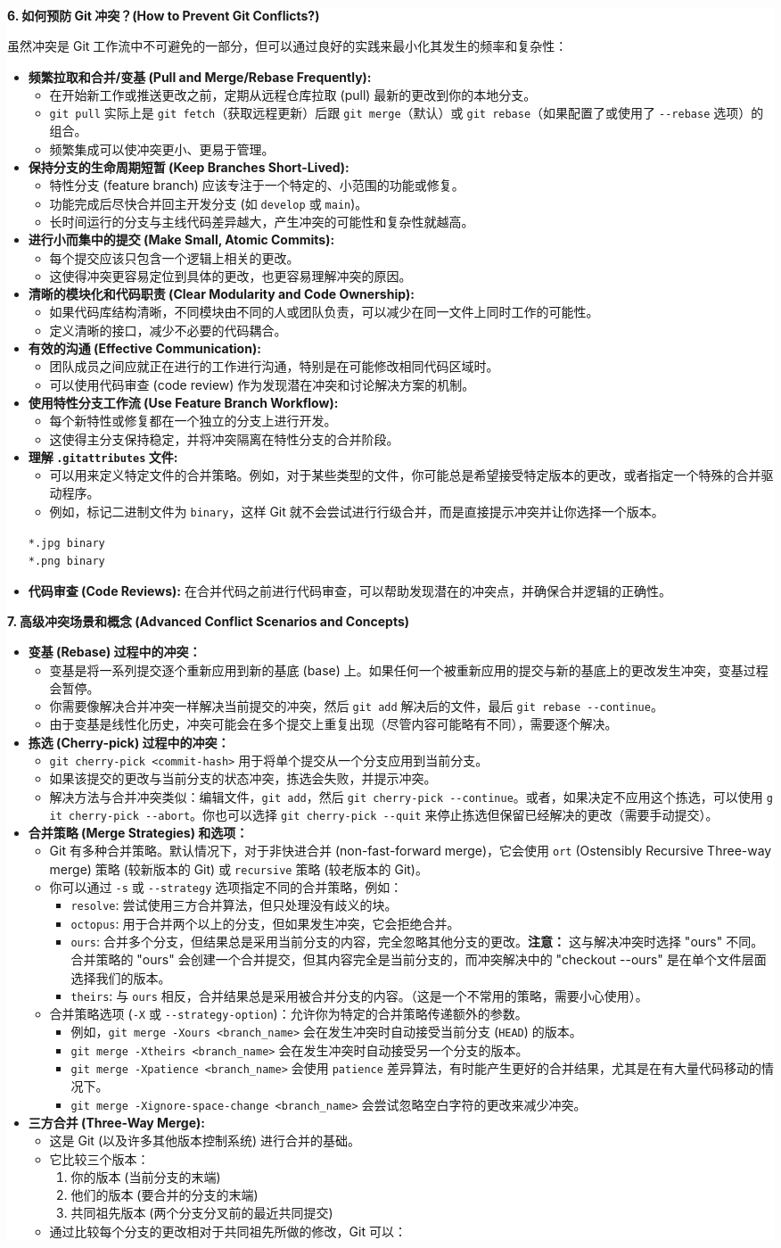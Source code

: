 **6. 如何预防 Git 冲突？(How to Prevent Git Conflicts?)**

虽然冲突是 Git 工作流中不可避免的一部分，但可以通过良好的实践来最小化其发生的频率和复杂性：

* **频繁拉取和合并/变基 (Pull and Merge/Rebase Frequently):**
    * 在开始新工作或推送更改之前，定期从远程仓库拉取 (pull) 最新的更改到你的本地分支。
    * `git pull` 实际上是 `git fetch`（获取远程更新）后跟 `git merge`（默认）或 `git rebase`（如果配置了或使用了 `--rebase` 选项）的组合。
    * 频繁集成可以使冲突更小、更易于管理。
* **保持分支的生命周期短暂 (Keep Branches Short-Lived):**
    * 特性分支 (feature branch) 应该专注于一个特定的、小范围的功能或修复。
    * 功能完成后尽快合并回主开发分支 (如 `develop` 或 `main`)。
    * 长时间运行的分支与主线代码差异越大，产生冲突的可能性和复杂性就越高。
* **进行小而集中的提交 (Make Small, Atomic Commits):**
    * 每个提交应该只包含一个逻辑上相关的更改。
    * 这使得冲突更容易定位到具体的更改，也更容易理解冲突的原因。
* **清晰的模块化和代码职责 (Clear Modularity and Code Ownership):**
    * 如果代码库结构清晰，不同模块由不同的人或团队负责，可以减少在同一文件上同时工作的可能性。
    * 定义清晰的接口，减少不必要的代码耦合。
* **有效的沟通 (Effective Communication):**
    * 团队成员之间应就正在进行的工作进行沟通，特别是在可能修改相同代码区域时。
    * 可以使用代码审查 (code review) 作为发现潜在冲突和讨论解决方案的机制。
* **使用特性分支工作流 (Use Feature Branch Workflow):**
    * 每个新特性或修复都在一个独立的分支上进行开发。
    * 这使得主分支保持稳定，并将冲突隔离在特性分支的合并阶段。
* **理解 `.gitattributes` 文件:**
    * 可以用来定义特定文件的合并策略。例如，对于某些类型的文件，你可能总是希望接受特定版本的更改，或者指定一个特殊的合并驱动程序。
    * 例如，标记二进制文件为 `binary`，这样 Git 就不会尝试进行行级合并，而是直接提示冲突并让你选择一个版本。
    ```
    *.jpg binary
    *.png binary
    ```
* **代码审查 (Code Reviews):** 在合并代码之前进行代码审查，可以帮助发现潜在的冲突点，并确保合并逻辑的正确性。

**7. 高级冲突场景和概念 (Advanced Conflict Scenarios and Concepts)**

* **变基 (Rebase) 过程中的冲突：**
    * 变基是将一系列提交逐个重新应用到新的基底 (base) 上。如果任何一个被重新应用的提交与新的基底上的更改发生冲突，变基过程会暂停。
    * 你需要像解决合并冲突一样解决当前提交的冲突，然后 `git add` 解决后的文件，最后 `git rebase --continue`。
    * 由于变基是线性化历史，冲突可能会在多个提交上重复出现（尽管内容可能略有不同），需要逐个解决。
* **拣选 (Cherry-pick) 过程中的冲突：**
    * `git cherry-pick <commit-hash>` 用于将单个提交从一个分支应用到当前分支。
    * 如果该提交的更改与当前分支的状态冲突，拣选会失败，并提示冲突。
    * 解决方法与合并冲突类似：编辑文件，`git add`，然后 `git cherry-pick --continue`。或者，如果决定不应用这个拣选，可以使用 `git cherry-pick --abort`。你也可以选择 `git cherry-pick --quit` 来停止拣选但保留已经解决的更改（需要手动提交）。
* **合并策略 (Merge Strategies) 和选项：**
    * Git 有多种合并策略。默认情况下，对于非快进合并 (non-fast-forward merge)，它会使用 `ort` (Ostensibly Recursive Three-way merge) 策略 (较新版本的 Git) 或 `recursive` 策略 (较老版本的 Git)。
    * 你可以通过 `-s` 或 `--strategy` 选项指定不同的合并策略，例如：
        * `resolve`: 尝试使用三方合并算法，但只处理没有歧义的块。
        * `octopus`: 用于合并两个以上的分支，但如果发生冲突，它会拒绝合并。
        * `ours`: 合并多个分支，但结果总是采用当前分支的内容，完全忽略其他分支的更改。**注意：** 这与解决冲突时选择 "ours" 不同。合并策略的 "ours" 会创建一个合并提交，但其内容完全是当前分支的，而冲突解决中的 "checkout --ours" 是在单个文件层面选择我们的版本。
        * `theirs`: 与 `ours` 相反，合并结果总是采用被合并分支的内容。（这是一个不常用的策略，需要小心使用）。
    * 合并策略选项 (`-X` 或 `--strategy-option`)：允许你为特定的合并策略传递额外的参数。
        * 例如，`git merge -Xours <branch_name>` 会在发生冲突时自动接受当前分支 (`HEAD`) 的版本。
        * `git merge -Xtheirs <branch_name>` 会在发生冲突时自动接受另一个分支的版本。
        * `git merge -Xpatience <branch_name>` 会使用 `patience` 差异算法，有时能产生更好的合并结果，尤其是在有大量代码移动的情况下。
        * `git merge -Xignore-space-change <branch_name>` 会尝试忽略空白字符的更改来减少冲突。
* **三方合并 (Three-Way Merge):**
    * 这是 Git (以及许多其他版本控制系统) 进行合并的基础。
    * 它比较三个版本：
        1.  你的版本 (当前分支的末端)
        2.  他们的版本 (要合并的分支的末端)
        3.  共同祖先版本 (两个分支分叉前的最近共同提交)
    * 通过比较每个分支的更改相对于共同祖先所做的修改，Git 可以：